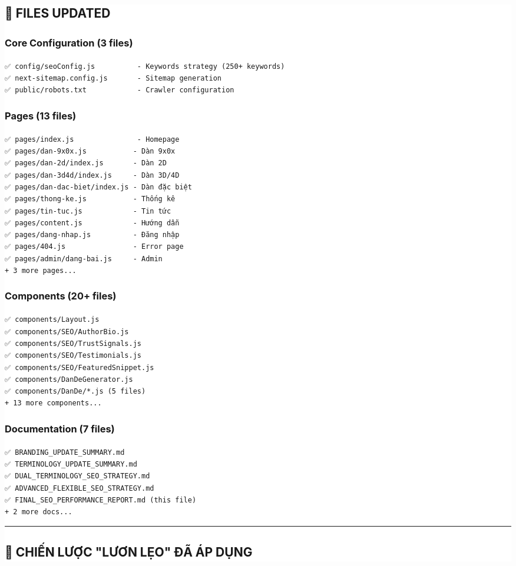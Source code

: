 
## 📁 FILES UPDATED

### Core Configuration (3 files)
```
✅ config/seoConfig.js          - Keywords strategy (250+ keywords)
✅ next-sitemap.config.js       - Sitemap generation
✅ public/robots.txt            - Crawler configuration
```

### Pages (13 files)
```
✅ pages/index.js               - Homepage
✅ pages/dan-9x0x.js           - Dàn 9x0x
✅ pages/dan-2d/index.js       - Dàn 2D
✅ pages/dan-3d4d/index.js     - Dàn 3D/4D
✅ pages/dan-dac-biet/index.js - Dàn đặc biệt
✅ pages/thong-ke.js           - Thống kê
✅ pages/tin-tuc.js            - Tin tức
✅ pages/content.js            - Hướng dẫn
✅ pages/dang-nhap.js          - Đăng nhập
✅ pages/404.js                - Error page
✅ pages/admin/dang-bai.js     - Admin
+ 3 more pages...
```

### Components (20+ files)
```
✅ components/Layout.js
✅ components/SEO/AuthorBio.js
✅ components/SEO/TrustSignals.js
✅ components/SEO/Testimonials.js
✅ components/SEO/FeaturedSnippet.js
✅ components/DanDeGenerator.js
✅ components/DanDe/*.js (5 files)
+ 13 more components...
```

### Documentation (7 files)
```
✅ BRANDING_UPDATE_SUMMARY.md
✅ TERMINOLOGY_UPDATE_SUMMARY.md
✅ DUAL_TERMINOLOGY_SEO_STRATEGY.md
✅ ADVANCED_FLEXIBLE_SEO_STRATEGY.md
✅ FINAL_SEO_PERFORMANCE_REPORT.md (this file)
+ 2 more docs...
```

---

## 🎯 CHIẾN LƯỢC "LƯƠN LẸO" ĐÃ ÁP DỤNG
